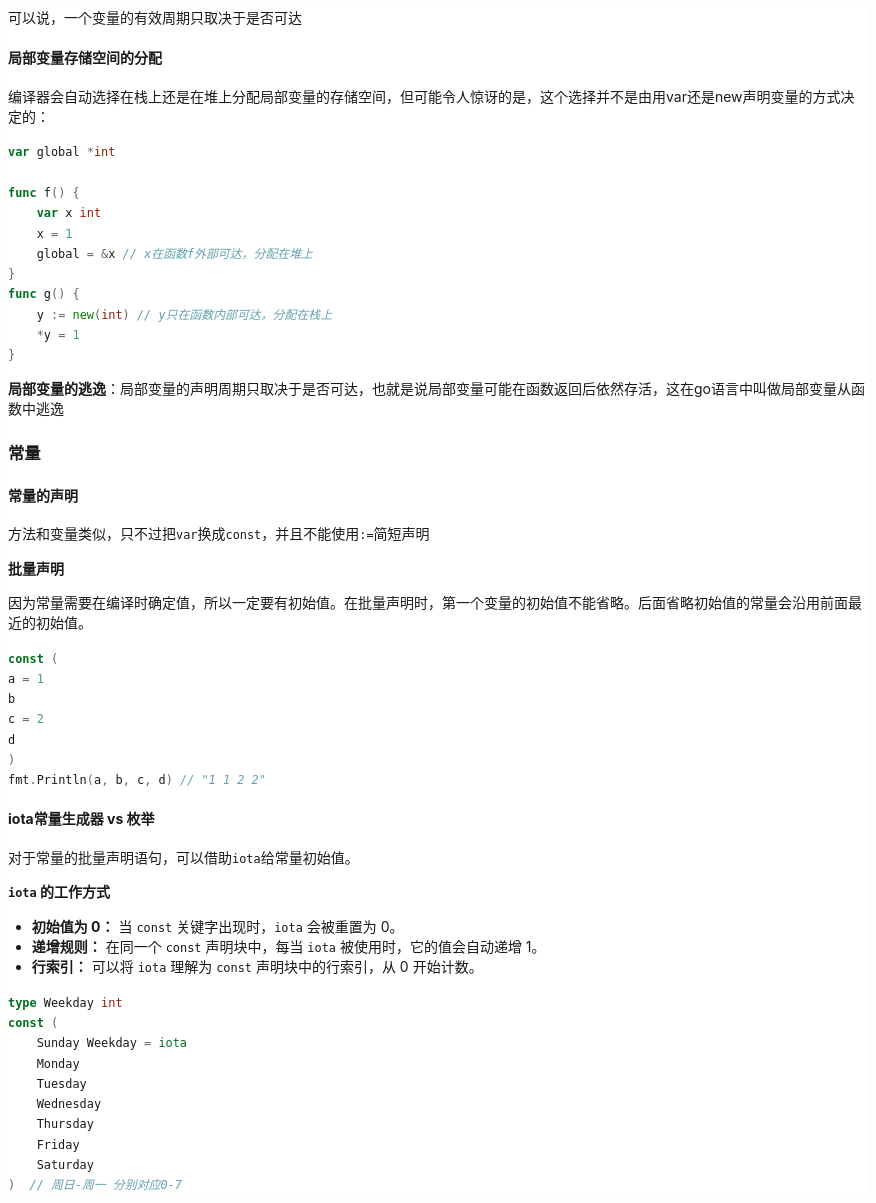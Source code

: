 可以说，一个变量的有效周期只取决于是否可达



#### 局部变量存储空间的分配

编译器会自动选择在栈上还是在堆上分配局部变量的存储空间，但可能令人惊讶的是，这个选择并不是由用var还是new声明变量的方式决定的：

```go
var global *int

func f() {
	var x int
	x = 1
	global = &x // x在函数f外部可达，分配在堆上
}
func g() {
	y := new(int) // y只在函数内部可达，分配在栈上
	*y = 1
}
```

**局部变量的逃逸**：局部变量的声明周期只取决于是否可达，也就是说局部变量可能在函数返回后依然存活，这在go语言中叫做局部变量从函数中逃逸



### 常量

#### 常量的声明

方法和变量类似，只不过把`var`换成`const`，并且不能使用`:=`简短声明

**批量声明**

因为常量需要在编译时确定值，所以一定要有初始值。在批量声明时，第一个变量的初始值不能省略。后面省略初始值的常量会沿用前面最近的初始值。

```go
const (
a = 1
b
c = 2
d
)
fmt.Println(a, b, c, d) // "1 1 2 2"
```

#### iota常量生成器 vs 枚举

对于常量的批量声明语句，可以借助`iota`给常量初始值。

**`iota` 的工作方式**

- **初始值为 0：** 当 `const` 关键字出现时，`iota` 会被重置为 0。
- **递增规则：** 在同一个 `const` 声明块中，每当 `iota` 被使用时，它的值会自动递增 1。
- **行索引：** 可以将 `iota` 理解为 `const` 声明块中的行索引，从 0 开始计数。

```go
type Weekday int
const (
    Sunday Weekday = iota
    Monday
    Tuesday
    Wednesday
    Thursday
    Friday
    Saturday
)  // 周日-周一 分别对应0-7
```
